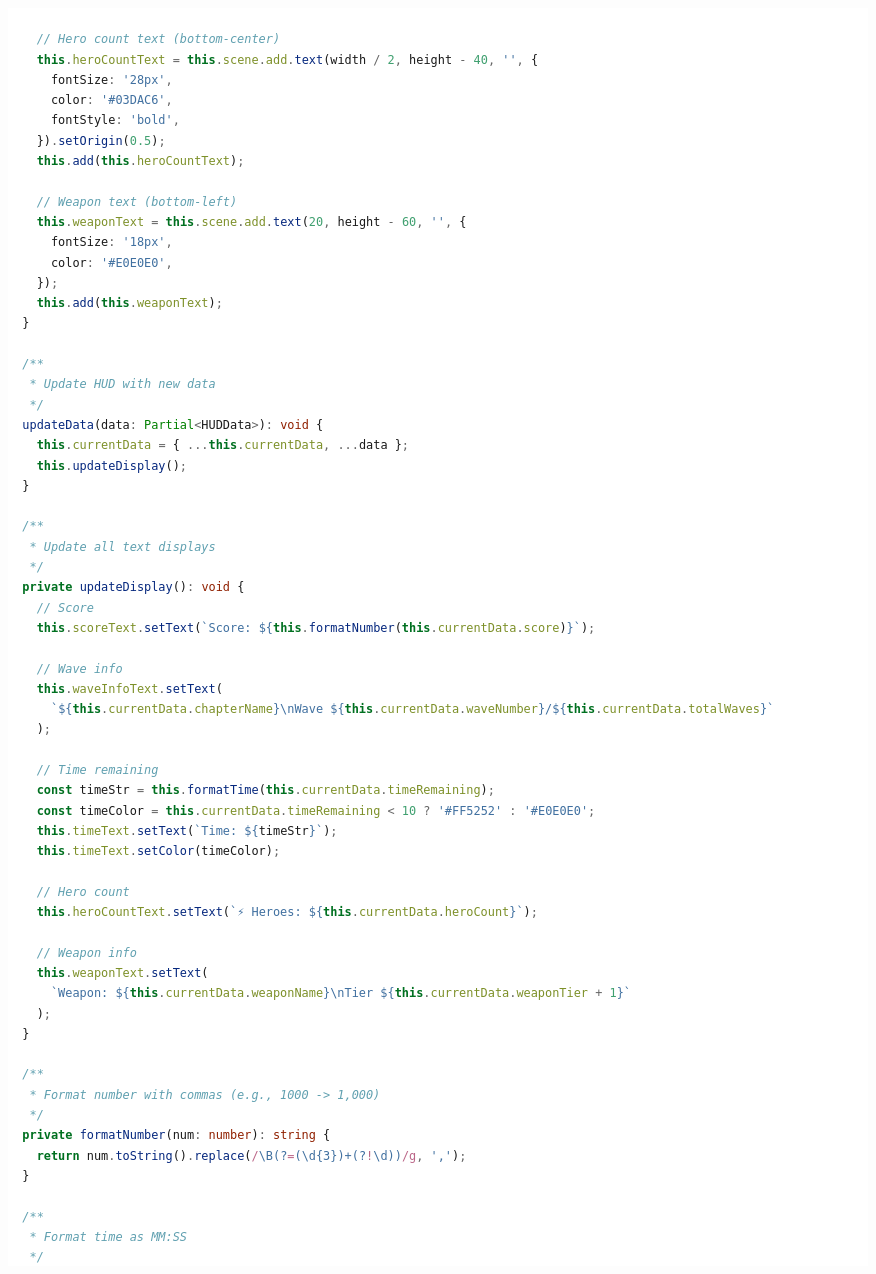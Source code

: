```typescript

    // Hero count text (bottom-center)
    this.heroCountText = this.scene.add.text(width / 2, height - 40, '', {
      fontSize: '28px',
      color: '#03DAC6',
      fontStyle: 'bold',
    }).setOrigin(0.5);
    this.add(this.heroCountText);

    // Weapon text (bottom-left)
    this.weaponText = this.scene.add.text(20, height - 60, '', {
      fontSize: '18px',
      color: '#E0E0E0',
    });
    this.add(this.weaponText);
  }

  /**
   * Update HUD with new data
   */
  updateData(data: Partial<HUDData>): void {
    this.currentData = { ...this.currentData, ...data };
    this.updateDisplay();
  }

  /**
   * Update all text displays
   */
  private updateDisplay(): void {
    // Score
    this.scoreText.setText(`Score: ${this.formatNumber(this.currentData.score)}`);

    // Wave info
    this.waveInfoText.setText(
      `${this.currentData.chapterName}\nWave ${this.currentData.waveNumber}/${this.currentData.totalWaves}`
    );

    // Time remaining
    const timeStr = this.formatTime(this.currentData.timeRemaining);
    const timeColor = this.currentData.timeRemaining < 10 ? '#FF5252' : '#E0E0E0';
    this.timeText.setText(`Time: ${timeStr}`);
    this.timeText.setColor(timeColor);

    // Hero count
    this.heroCountText.setText(`⚡ Heroes: ${this.currentData.heroCount}`);

    // Weapon info
    this.weaponText.setText(
      `Weapon: ${this.currentData.weaponName}\nTier ${this.currentData.weaponTier + 1}`
    );
  }

  /**
   * Format number with commas (e.g., 1000 -> 1,000)
   */
  private formatNumber(num: number): string {
    return num.toString().replace(/\B(?=(\d{3})+(?!\d))/g, ',');
  }

  /**
   * Format time as MM:SS
   */
```